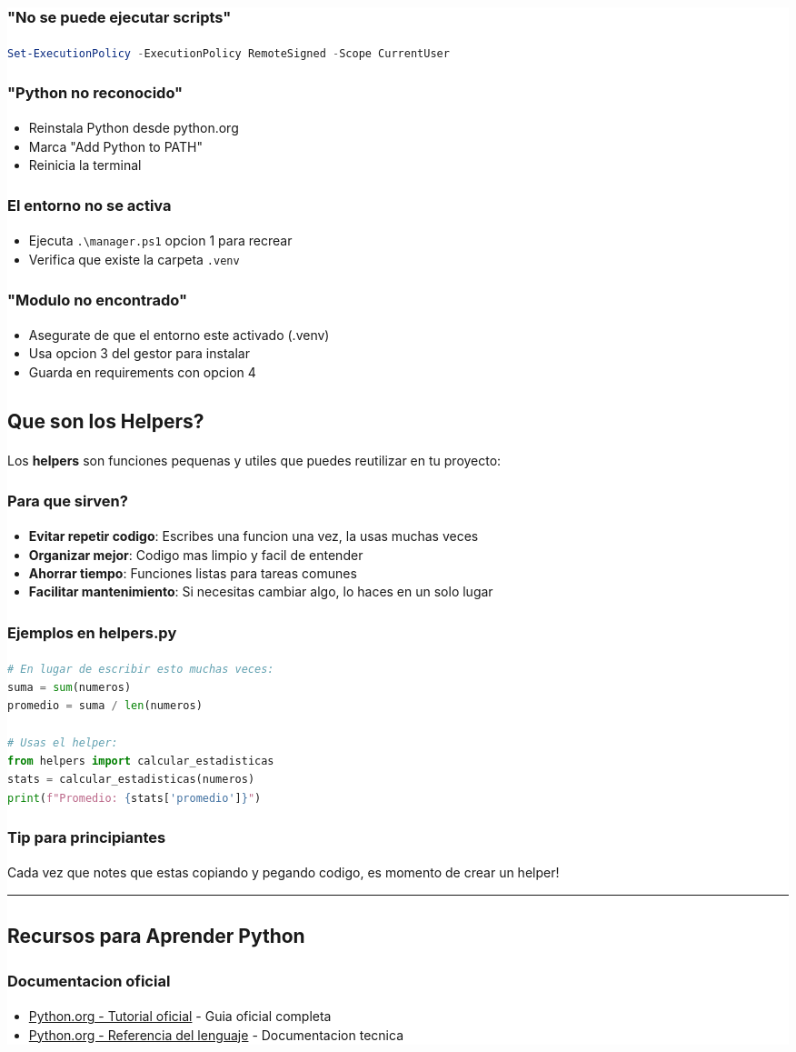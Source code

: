 ### "No se puede ejecutar scripts"
```powershell
Set-ExecutionPolicy -ExecutionPolicy RemoteSigned -Scope CurrentUser
```

### "Python no reconocido"
- Reinstala Python desde python.org
- Marca "Add Python to PATH"
- Reinicia la terminal

### El entorno no se activa
- Ejecuta `.\manager.ps1` opcion 1 para recrear
- Verifica que existe la carpeta `.venv`

### "Modulo no encontrado"
- Asegurate de que el entorno este activado (.venv)
- Usa opcion 3 del gestor para instalar
- Guarda en requirements con opcion 4

## Que son los Helpers?

Los **helpers** son funciones pequenas y utiles que puedes reutilizar en tu proyecto:

### Para que sirven?
- **Evitar repetir codigo**: Escribes una funcion una vez, la usas muchas veces
- **Organizar mejor**: Codigo mas limpio y facil de entender
- **Ahorrar tiempo**: Funciones listas para tareas comunes
- **Facilitar mantenimiento**: Si necesitas cambiar algo, lo haces en un solo lugar

### Ejemplos en helpers.py
```python
# En lugar de escribir esto muchas veces:
suma = sum(numeros)
promedio = suma / len(numeros)

# Usas el helper:
from helpers import calcular_estadisticas
stats = calcular_estadisticas(numeros)
print(f"Promedio: {stats['promedio']}")
```

### Tip para principiantes
Cada vez que notes que estas copiando y pegando codigo, es momento de crear un helper!

---

## Recursos para Aprender Python

### Documentacion oficial
- [Python.org - Tutorial oficial](https://docs.python.org/es/3/tutorial/) - Guia oficial completa
- [Python.org - Referencia del lenguaje](https://docs.python.org/3/reference/) - Documentacion tecnica
